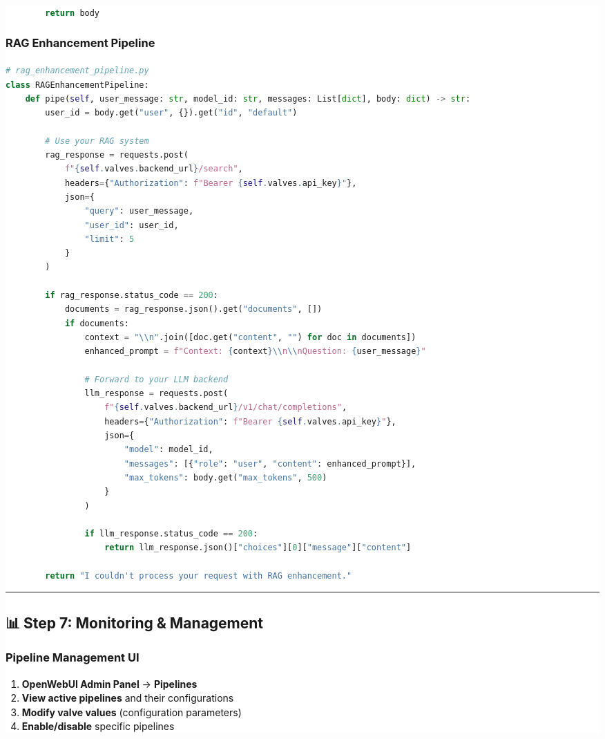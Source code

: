 ```python
        return body
```

### RAG Enhancement Pipeline
```python
# rag_enhancement_pipeline.py
class RAGEnhancementPipeline:
    def pipe(self, user_message: str, model_id: str, messages: List[dict], body: dict) -> str:
        user_id = body.get("user", {}).get("id", "default")
        
        # Use your RAG system
        rag_response = requests.post(
            f"{self.valves.backend_url}/search",
            headers={"Authorization": f"Bearer {self.valves.api_key}"},
            json={
                "query": user_message,
                "user_id": user_id,
                "limit": 5
            }
        )
        
        if rag_response.status_code == 200:
            documents = rag_response.json().get("documents", [])
            if documents:
                context = "\\n".join([doc.get("content", "") for doc in documents])
                enhanced_prompt = f"Context: {context}\\n\\nQuestion: {user_message}"
                
                # Forward to your LLM backend
                llm_response = requests.post(
                    f"{self.valves.backend_url}/v1/chat/completions",
                    headers={"Authorization": f"Bearer {self.valves.api_key}"},
                    json={
                        "model": model_id,
                        "messages": [{"role": "user", "content": enhanced_prompt}],
                        "max_tokens": body.get("max_tokens", 500)
                    }
                )
                
                if llm_response.status_code == 200:
                    return llm_response.json()["choices"][0]["message"]["content"]
        
        return "I couldn't process your request with RAG enhancement."
```

---

## 📊 Step 7: Monitoring & Management

### Pipeline Management UI
1. **OpenWebUI Admin Panel** → **Pipelines**
2. **View active pipelines** and their configurations
3. **Modify valve values** (configuration parameters)
4. **Enable/disable** specific pipelines
